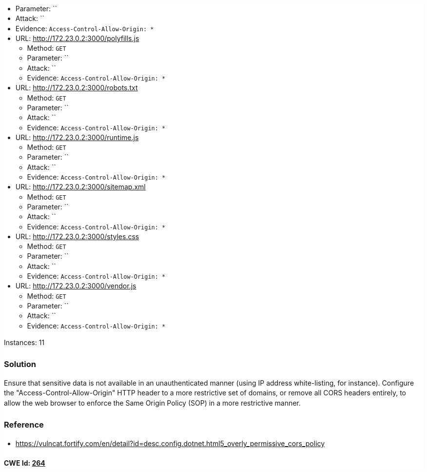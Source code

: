   * Parameter: ``
  * Attack: ``
  * Evidence: `Access-Control-Allow-Origin: *`
* URL: http://172.23.0.2:3000/polyfills.js
  * Method: `GET`
  * Parameter: ``
  * Attack: ``
  * Evidence: `Access-Control-Allow-Origin: *`
* URL: http://172.23.0.2:3000/robots.txt
  * Method: `GET`
  * Parameter: ``
  * Attack: ``
  * Evidence: `Access-Control-Allow-Origin: *`
* URL: http://172.23.0.2:3000/runtime.js
  * Method: `GET`
  * Parameter: ``
  * Attack: ``
  * Evidence: `Access-Control-Allow-Origin: *`
* URL: http://172.23.0.2:3000/sitemap.xml
  * Method: `GET`
  * Parameter: ``
  * Attack: ``
  * Evidence: `Access-Control-Allow-Origin: *`
* URL: http://172.23.0.2:3000/styles.css
  * Method: `GET`
  * Parameter: ``
  * Attack: ``
  * Evidence: `Access-Control-Allow-Origin: *`
* URL: http://172.23.0.2:3000/vendor.js
  * Method: `GET`
  * Parameter: ``
  * Attack: ``
  * Evidence: `Access-Control-Allow-Origin: *`

Instances: 11

### Solution

Ensure that sensitive data is not available in an unauthenticated manner (using IP address white-listing, for instance).
Configure the "Access-Control-Allow-Origin" HTTP header to a more restrictive set of domains, or remove all CORS headers entirely, to allow the web browser to enforce the Same Origin Policy (SOP) in a more restrictive manner.

### Reference


* [ https://vulncat.fortify.com/en/detail?id=desc.config.dotnet.html5_overly_permissive_cors_policy ](https://vulncat.fortify.com/en/detail?id=desc.config.dotnet.html5_overly_permissive_cors_policy)


#### CWE Id: [ 264 ](https://cwe.mitre.org/data/definitions/264.html)
